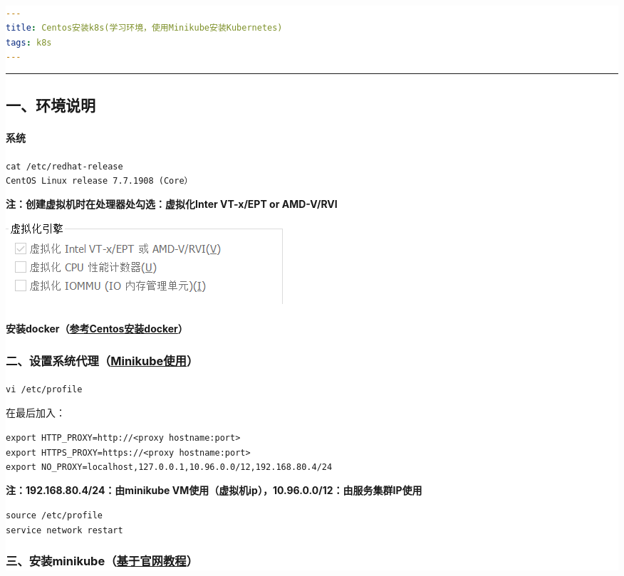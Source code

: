 ```yaml
---
title: Centos安装k8s(学习环境，使用Minikube安装Kubernetes)
tags: k8s
---
```


---

## 一、环境说明

#### 系统

```shell
cat /etc/redhat-release
CentOS Linux release 7.7.1908 (Core）
```

**注：创建虚拟机时在处理器处勾选：虚拟化Inter VT-x/EPT or AMD-V/RVI**

![image-20200216](\assets\images\k8s\image-20200216.png)

#### 安装docker（[参考Centos安装docker](https://edwardjph.github.io/2020/02/12/docker.html)）

### 二、设置系统代理（[Minikube使用](https://minikube.sigs.k8s.io/docs/reference/networking/proxy/)）

```shell
vi /etc/profile
```

在最后加入：

```shell
export HTTP_PROXY=http://<proxy hostname:port>
export HTTPS_PROXY=https://<proxy hostname:port>
export NO_PROXY=localhost,127.0.0.1,10.96.0.0/12,192.168.80.4/24
```

**注：192.168.80.4/24：由minikube VM使用（虚拟机ip），10.96.0.0/12：由服务集群IP使用**

```shell
source /etc/profile
service network restart
```

### 三、安装minikube（[基于官网教程](https://kubernetes.io/docs/setup/learning-environment/minikube/)）
